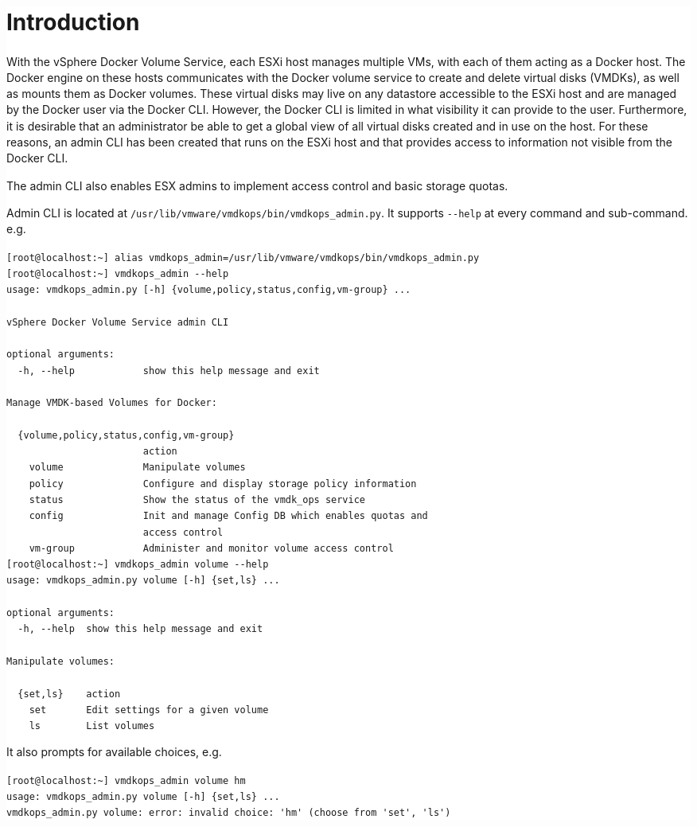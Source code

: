 
# Introduction

With the vSphere Docker Volume Service, each ESXi host manages multiple VMs, with
each of them acting as a Docker host. The Docker engine on these hosts communicates with the Docker
volume service to create and delete virtual disks (VMDKs), as well as mounts them as Docker
volumes. These virtual disks may live on any datastore accessible to the ESXi host and are managed
by the Docker user via the Docker CLI. However, the Docker CLI is limited in what visibility it can
provide to the user. Furthermore, it is desirable that an administrator be able to get a global view
of all virtual disks created and in use on the host.  For these reasons, an admin CLI has been
created that runs on the ESXi host and that provides access to information not visible from the
Docker CLI.

The admin CLI also enables ESX admins to implement access control and basic storage quotas.

Admin CLI is located at `/usr/lib/vmware/vmdkops/bin/vmdkops_admin.py`. It supports `--help`  at
every command and sub-command. e.g.
```
[root@localhost:~] alias vmdkops_admin=/usr/lib/vmware/vmdkops/bin/vmdkops_admin.py
[root@localhost:~] vmdkops_admin --help
usage: vmdkops_admin.py [-h] {volume,policy,status,config,vm-group} ...

vSphere Docker Volume Service admin CLI

optional arguments:
  -h, --help            show this help message and exit

Manage VMDK-based Volumes for Docker:

  {volume,policy,status,config,vm-group}
                        action
    volume              Manipulate volumes
    policy              Configure and display storage policy information
    status              Show the status of the vmdk_ops service
    config              Init and manage Config DB which enables quotas and
                        access control
    vm-group            Administer and monitor volume access control
[root@localhost:~] vmdkops_admin volume --help
usage: vmdkops_admin.py volume [-h] {set,ls} ...

optional arguments:
  -h, --help  show this help message and exit

Manipulate volumes:

  {set,ls}    action
    set       Edit settings for a given volume
    ls        List volumes
```

It also prompts for available choices, e.g.
```
[root@localhost:~] vmdkops_admin volume hm
usage: vmdkops_admin.py volume [-h] {set,ls} ...
vmdkops_admin.py volume: error: invalid choice: 'hm' (choose from 'set', 'ls')
```
